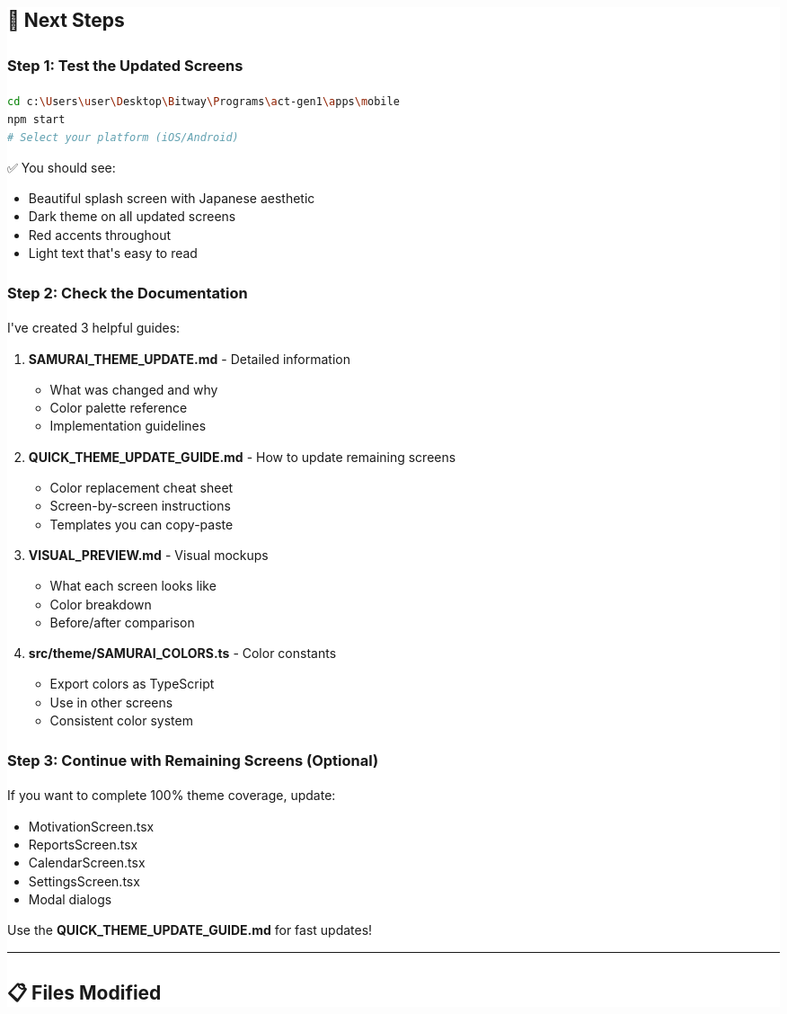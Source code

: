 
## 🚀 Next Steps

### **Step 1: Test the Updated Screens**
```bash
cd c:\Users\user\Desktop\Bitway\Programs\act-gen1\apps\mobile
npm start
# Select your platform (iOS/Android)
```

✅ You should see:
- Beautiful splash screen with Japanese aesthetic
- Dark theme on all updated screens
- Red accents throughout
- Light text that's easy to read

### **Step 2: Check the Documentation**

I've created 3 helpful guides:

1. **SAMURAI_THEME_UPDATE.md** - Detailed information
   - What was changed and why
   - Color palette reference
   - Implementation guidelines

2. **QUICK_THEME_UPDATE_GUIDE.md** - How to update remaining screens
   - Color replacement cheat sheet
   - Screen-by-screen instructions
   - Templates you can copy-paste

3. **VISUAL_PREVIEW.md** - Visual mockups
   - What each screen looks like
   - Color breakdown
   - Before/after comparison

4. **src/theme/SAMURAI_COLORS.ts** - Color constants
   - Export colors as TypeScript
   - Use in other screens
   - Consistent color system

### **Step 3: Continue with Remaining Screens (Optional)**

If you want to complete 100% theme coverage, update:
- MotivationScreen.tsx
- ReportsScreen.tsx
- CalendarScreen.tsx
- SettingsScreen.tsx
- Modal dialogs

Use the **QUICK_THEME_UPDATE_GUIDE.md** for fast updates!

---

## 📋 Files Modified
